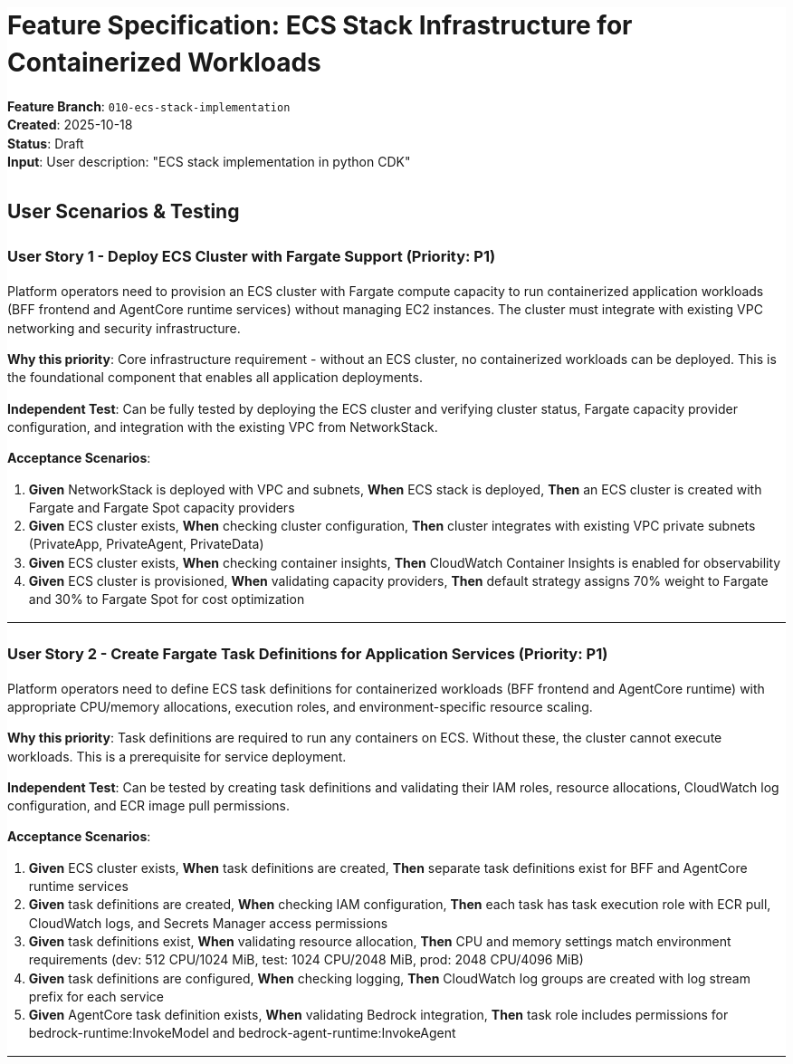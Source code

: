 # Feature Specification: ECS Stack Infrastructure for Containerized Workloads

**Feature Branch**: `010-ecs-stack-implementation`  
**Created**: 2025-10-18  
**Status**: Draft  
**Input**: User description: "ECS stack implementation in python CDK"

## User Scenarios & Testing

### User Story 1 - Deploy ECS Cluster with Fargate Support (Priority: P1)

Platform operators need to provision an ECS cluster with Fargate compute capacity to run containerized application workloads (BFF frontend and AgentCore runtime services) without managing EC2 instances. The cluster must integrate with existing VPC networking and security infrastructure.

**Why this priority**: Core infrastructure requirement - without an ECS cluster, no containerized workloads can be deployed. This is the foundational component that enables all application deployments.

**Independent Test**: Can be fully tested by deploying the ECS cluster and verifying cluster status, Fargate capacity provider configuration, and integration with the existing VPC from NetworkStack.

**Acceptance Scenarios**:

1. **Given** NetworkStack is deployed with VPC and subnets, **When** ECS stack is deployed, **Then** an ECS cluster is created with Fargate and Fargate Spot capacity providers
2. **Given** ECS cluster exists, **When** checking cluster configuration, **Then** cluster integrates with existing VPC private subnets (PrivateApp, PrivateAgent, PrivateData)
3. **Given** ECS cluster exists, **When** checking container insights, **Then** CloudWatch Container Insights is enabled for observability
4. **Given** ECS cluster is provisioned, **When** validating capacity providers, **Then** default strategy assigns 70% weight to Fargate and 30% to Fargate Spot for cost optimization

---

### User Story 2 - Create Fargate Task Definitions for Application Services (Priority: P1)

Platform operators need to define ECS task definitions for containerized workloads (BFF frontend and AgentCore runtime) with appropriate CPU/memory allocations, execution roles, and environment-specific resource scaling.

**Why this priority**: Task definitions are required to run any containers on ECS. Without these, the cluster cannot execute workloads. This is a prerequisite for service deployment.

**Independent Test**: Can be tested by creating task definitions and validating their IAM roles, resource allocations, CloudWatch log configuration, and ECR image pull permissions.

**Acceptance Scenarios**:

1. **Given** ECS cluster exists, **When** task definitions are created, **Then** separate task definitions exist for BFF and AgentCore runtime services
2. **Given** task definitions are created, **When** checking IAM configuration, **Then** each task has task execution role with ECR pull, CloudWatch logs, and Secrets Manager access permissions
3. **Given** task definitions exist, **When** validating resource allocation, **Then** CPU and memory settings match environment requirements (dev: 512 CPU/1024 MiB, test: 1024 CPU/2048 MiB, prod: 2048 CPU/4096 MiB)
4. **Given** task definitions are configured, **When** checking logging, **Then** CloudWatch log groups are created with log stream prefix for each service
5. **Given** AgentCore task definition exists, **When** validating Bedrock integration, **Then** task role includes permissions for bedrock-runtime:InvokeModel and bedrock-agent-runtime:InvokeAgent

---